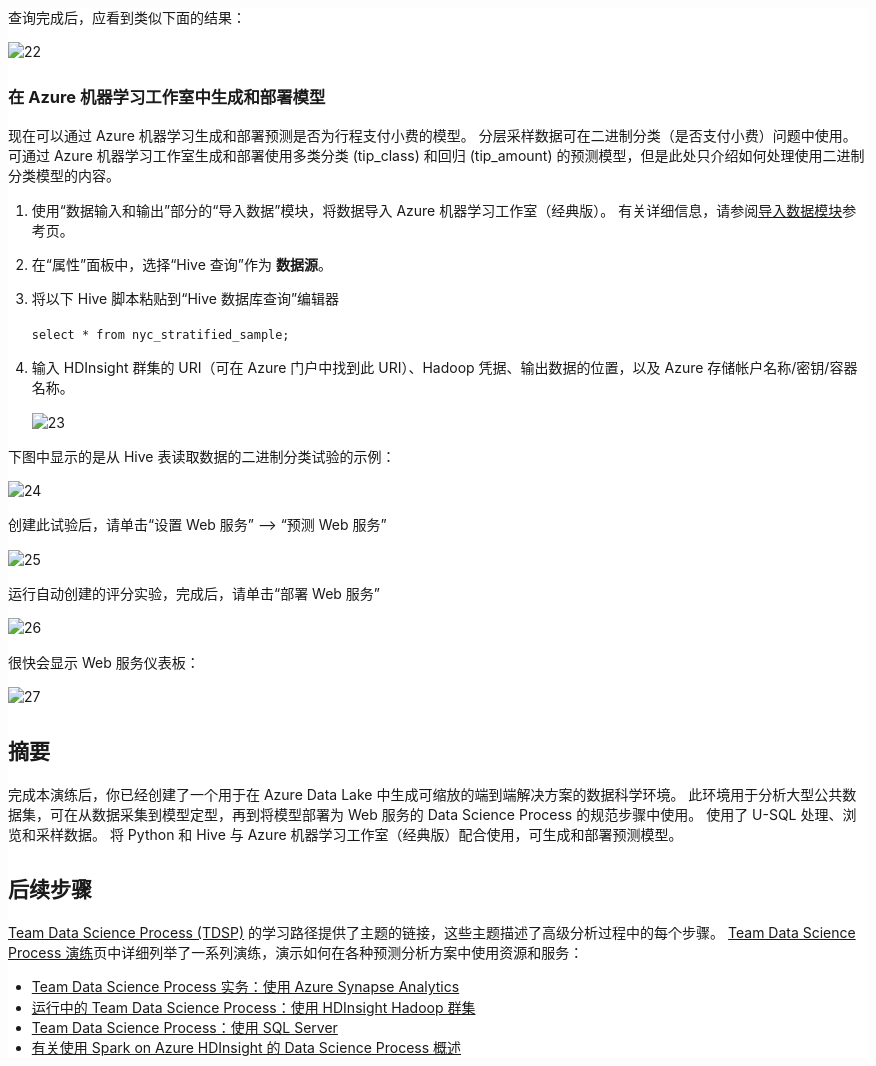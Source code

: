 查询完成后，应看到类似下面的结果：

 ![22](./media/data-lake-walkthrough/22-Hive-Query-results.PNG)

### <a name="build-and-deploy-models-in-azure-machine-learning-studio"></a>在 Azure 机器学习工作室中生成和部署模型
现在可以通过 Azure 机器学习生成和部署预测是否为行程支付小费的模型。 分层采样数据可在二进制分类（是否支付小费）问题中使用。 可通过 Azure 机器学习工作室生成和部署使用多类分类 (tip_class) 和回归 (tip_amount) 的预测模型，但是此处只介绍如何处理使用二进制分类模型的内容。

1. 使用“数据输入和输出”部分的“导入数据”模块，将数据导入 Azure 机器学习工作室（经典版）。 有关详细信息，请参阅[导入数据模块](/azure/machine-learning/studio-module-reference/import-data)参考页。
2. 在“属性”面板中，选择“Hive 查询”作为 **数据源**。
3. 将以下 Hive 脚本粘贴到“Hive 数据库查询”编辑器

    ```hiveql
    select * from nyc_stratified_sample;
    ```

4. 输入 HDInsight 群集的 URI（可在 Azure 门户中找到此 URI）、Hadoop 凭据、输出数据的位置，以及 Azure 存储帐户名称/密钥/容器名称。

   ![23](./media/data-lake-walkthrough/23-reader-module-v3.PNG)

下图中显示的是从 Hive 表读取数据的二进制分类试验的示例：

 ![24](./media/data-lake-walkthrough/24-AML-exp.PNG)

创建此试验后，请单击“设置 Web 服务” --> “预测 Web 服务”

 ![25](./media/data-lake-walkthrough/25-AML-exp-deploy.PNG)

运行自动创建的评分实验，完成后，请单击“部署 Web 服务”

 ![26](./media/data-lake-walkthrough/26-AML-exp-deploy-web.PNG)

很快会显示 Web 服务仪表板：

 ![27](./media/data-lake-walkthrough/27-AML-web-api.PNG)

## <a name="summary"></a>摘要
完成本演练后，你已经创建了一个用于在 Azure Data Lake 中生成可缩放的端到端解决方案的数据科学环境。 此环境用于分析大型公共数据集，可在从数据采集到模型定型，再到将模型部署为 Web 服务的 Data Science Process 的规范步骤中使用。 使用了 U-SQL 处理、浏览和采样数据。 将 Python 和 Hive 与 Azure 机器学习工作室（经典版）配合使用，可生成和部署预测模型。

## <a name="whats-next"></a>后续步骤
[Team Data Science Process (TDSP)](./index.yml) 的学习路径提供了主题的链接，这些主题描述了高级分析过程中的每个步骤。 [Team Data Science Process 演练](walkthroughs.md)页中详细列举了一系列演练，演示如何在各种预测分析方案中使用资源和服务：

* [Team Data Science Process 实务：使用 Azure Synapse Analytics](sqldw-walkthrough.md)
* [运行中的 Team Data Science Process：使用 HDInsight Hadoop 群集](hive-walkthrough.md)
* [Team Data Science Process：使用 SQL Server](sql-walkthrough.md)
* [有关使用 Spark on Azure HDInsight 的 Data Science Process 概述](spark-overview.md)